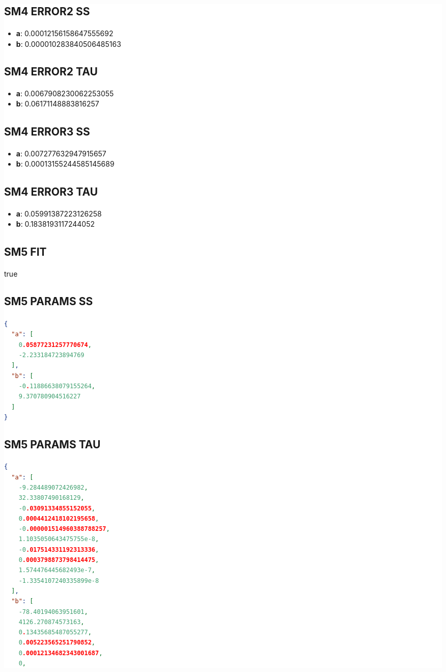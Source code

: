 ## SM4 ERROR2 SS

- **a**: 0.00012156158647555692
- **b**: 0.000010283840506485163

## SM4 ERROR2 TAU

- **a**: 0.0067908230062253055
- **b**: 0.06171148883816257

## SM4 ERROR3 SS

- **a**: 0.007277632947915657
- **b**: 0.00013155244585145689

## SM4 ERROR3 TAU

- **a**: 0.05991387223126258
- **b**: 0.1838193117244052

## SM5 FIT

true

## SM5 PARAMS SS

```json
{
  "a": [
    0.05877231257770674,
    -2.233184723894769
  ],
  "b": [
    -0.11886638079155264,
    9.370780904516227
  ]
}
```

## SM5 PARAMS TAU

```json
{
  "a": [
    -9.284489072426982,
    32.33807490168129,
    -0.03091334855152055,
    0.0004412418102195658,
    -0.000001514960388788257,
    1.1035050643475755e-8,
    -0.017514331192313336,
    0.0003798873798414475,
    1.574476445682493e-7,
    -1.3354107240335899e-8
  ],
  "b": [
    -78.40194063951601,
    4126.270874573163,
    0.13435685487055277,
    0.005223565251790852,
    0.00012134682343001687,
    0,
```